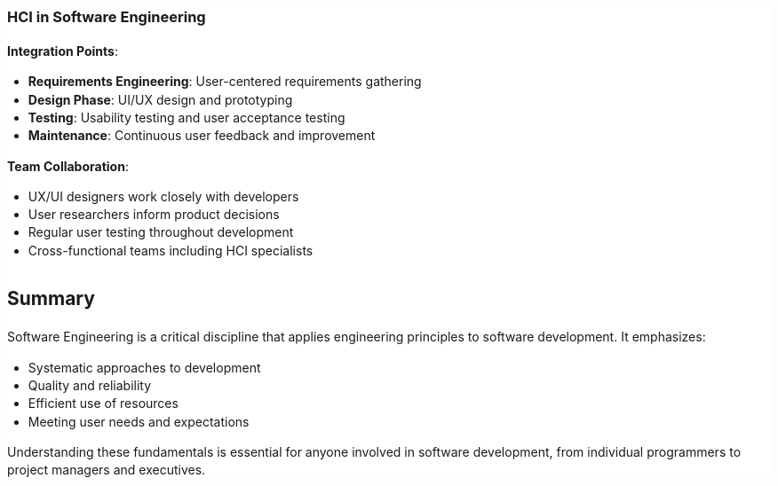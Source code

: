 ### HCI in Software Engineering

**Integration Points**:
- **Requirements Engineering**: User-centered requirements gathering
- **Design Phase**: UI/UX design and prototyping
- **Testing**: Usability testing and user acceptance testing
- **Maintenance**: Continuous user feedback and improvement

**Team Collaboration**:
- UX/UI designers work closely with developers
- User researchers inform product decisions
- Regular user testing throughout development
- Cross-functional teams including HCI specialists

## Summary

Software Engineering is a critical discipline that applies engineering principles to software development. It emphasizes:
- Systematic approaches to development
- Quality and reliability
- Efficient use of resources
- Meeting user needs and expectations

Understanding these fundamentals is essential for anyone involved in software development, from individual programmers to project managers and executives.
